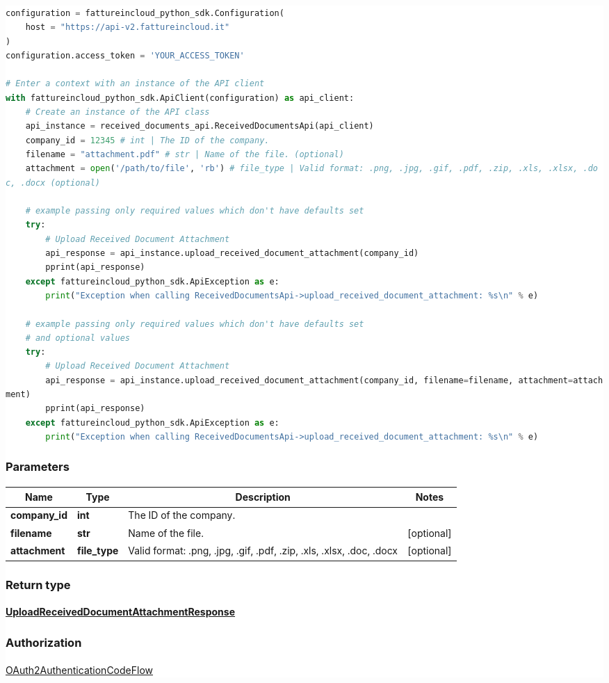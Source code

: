 ```python
configuration = fattureincloud_python_sdk.Configuration(
    host = "https://api-v2.fattureincloud.it"
)
configuration.access_token = 'YOUR_ACCESS_TOKEN'

# Enter a context with an instance of the API client
with fattureincloud_python_sdk.ApiClient(configuration) as api_client:
    # Create an instance of the API class
    api_instance = received_documents_api.ReceivedDocumentsApi(api_client)
    company_id = 12345 # int | The ID of the company.
    filename = "attachment.pdf" # str | Name of the file. (optional)
    attachment = open('/path/to/file', 'rb') # file_type | Valid format: .png, .jpg, .gif, .pdf, .zip, .xls, .xlsx, .doc, .docx (optional)

    # example passing only required values which don't have defaults set
    try:
        # Upload Received Document Attachment
        api_response = api_instance.upload_received_document_attachment(company_id)
        pprint(api_response)
    except fattureincloud_python_sdk.ApiException as e:
        print("Exception when calling ReceivedDocumentsApi->upload_received_document_attachment: %s\n" % e)

    # example passing only required values which don't have defaults set
    # and optional values
    try:
        # Upload Received Document Attachment
        api_response = api_instance.upload_received_document_attachment(company_id, filename=filename, attachment=attachment)
        pprint(api_response)
    except fattureincloud_python_sdk.ApiException as e:
        print("Exception when calling ReceivedDocumentsApi->upload_received_document_attachment: %s\n" % e)
```


### Parameters

Name | Type | Description  | Notes
------------- | ------------- | ------------- | -------------
 **company_id** | **int**| The ID of the company. |
 **filename** | **str**| Name of the file. | [optional]
 **attachment** | **file_type**| Valid format: .png, .jpg, .gif, .pdf, .zip, .xls, .xlsx, .doc, .docx | [optional]

### Return type

[**UploadReceivedDocumentAttachmentResponse**](UploadReceivedDocumentAttachmentResponse.md)

### Authorization

[OAuth2AuthenticationCodeFlow](../README.md#OAuth2AuthenticationCodeFlow)

